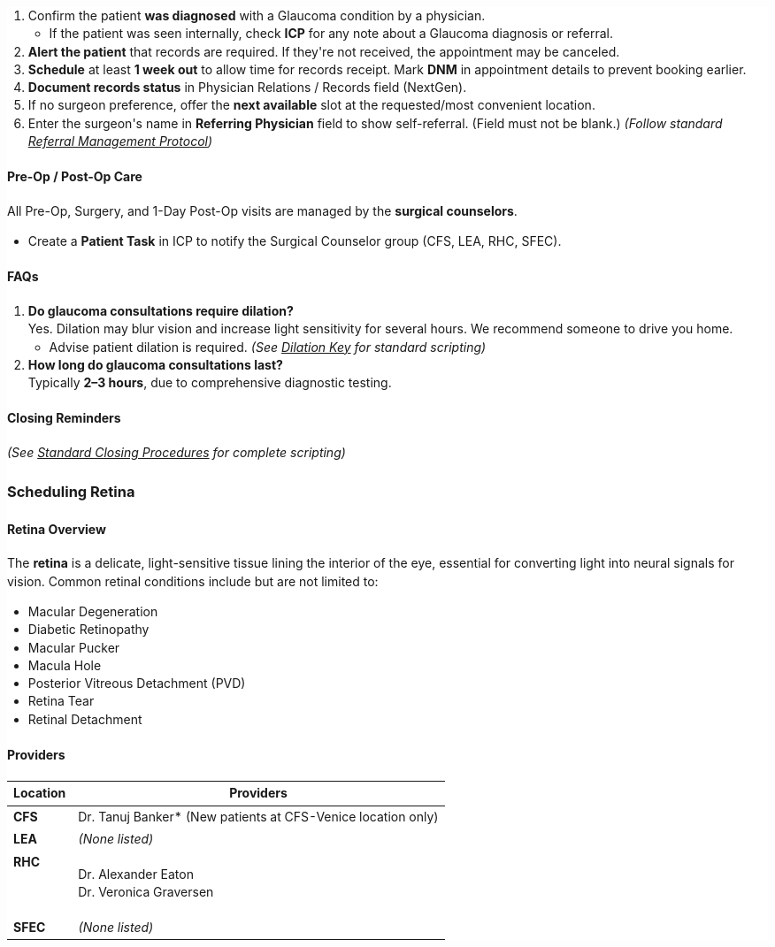 1. Confirm the patient **was diagnosed** with a Glaucoma condition by a physician.
   * If the patient was seen internally, check **ICP** for any note about a Glaucoma diagnosis or referral.
2. **Alert the patient** that records are required. If they're not received, the appointment may be canceled.
3. **Schedule** at least **1 week out** to allow time for records receipt. Mark **DNM** in appointment details to prevent booking earlier.
4. **Document records status** in Physician Relations / Records field (NextGen).
5. If no surgeon preference, offer the **next available** slot at the requested/most convenient location.
6. Enter the surgeon's name in **Referring Physician** field to show self-referral. (Field must not be blank.) _(Follow standard_ [_Referral Management Protocol_](<README (1).md#referral-management-protocol>)_)_

#### Pre-Op / Post-Op Care

All Pre-Op, Surgery, and 1-Day Post-Op visits are managed by the **surgical counselors**.

* Create a **Patient Task** in ICP to notify the Surgical Counselor group (CFS, LEA, RHC, SFEC).

#### FAQs

1. **Do glaucoma consultations require dilation?**\
   Yes. Dilation may blur vision and increase light sensitivity for several hours. We recommend someone to drive you home.
   * Advise patient dilation is required. _(See_ [_Dilation Key_](<README (1).md#dilation-key>) _for standard scripting)_
2. **How long do glaucoma consultations last?**\
   Typically **2–3 hours**, due to comprehensive diagnostic testing.

#### Closing Reminders

_(See_ [_Standard Closing Procedures_](<README (1).md#standard-closing-procedures-scripting>) _for complete scripting)_

### Scheduling Retina

#### Retina Overview

The **retina** is a delicate, light-sensitive tissue lining the interior of the eye, essential for converting light into neural signals for vision. Common retinal conditions include but are not limited to:

* Macular Degeneration
* Diabetic Retinopathy
* Macular Pucker
* Macula Hole
* Posterior Vitreous Detachment (PVD)
* Retina Tear
* Retinal Detachment

#### Providers

| Location | Providers                                                     |
| -------- | ------------------------------------------------------------- |
| **CFS**  | Dr. Tanuj Banker\* (New patients at CFS-Venice location only) |
| **LEA**  | _(None listed)_                                               |
| **RHC**  | <p>Dr. Alexander Eaton<br>Dr. Veronica Graversen</p>          |
| **SFEC** | _(None listed)_                                               |
